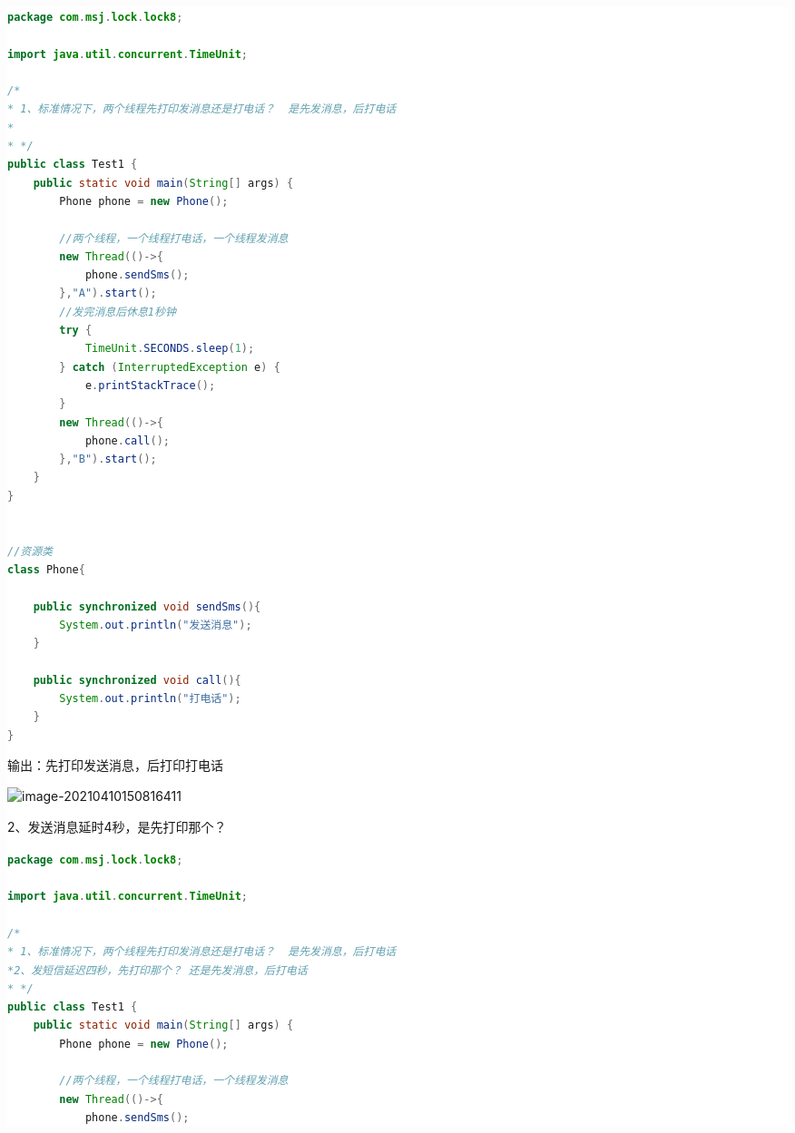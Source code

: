 ```java
package com.msj.lock.lock8;

import java.util.concurrent.TimeUnit;

/*
* 1、标准情况下，两个线程先打印发消息还是打电话？  是先发消息，后打电话
* 
* */
public class Test1 {
    public static void main(String[] args) {
        Phone phone = new Phone();

        //两个线程，一个线程打电话，一个线程发消息
        new Thread(()->{
            phone.sendSms();
        },"A").start();
        //发完消息后休息1秒钟
        try {
            TimeUnit.SECONDS.sleep(1);
        } catch (InterruptedException e) {
            e.printStackTrace();
        }
        new Thread(()->{
            phone.call();
        },"B").start();
    }
}


//资源类
class Phone{

    public synchronized void sendSms(){
        System.out.println("发送消息");
    }

    public synchronized void call(){
        System.out.println("打电话");
    }
}
```

输出：先打印发送消息，后打印打电话

![image-20210410150816411](https://typora-01.oss-cn-chengdu.aliyuncs.com/img/image-20210410150816411.png)

2、发送消息延时4秒，是先打印那个？

```java
package com.msj.lock.lock8;

import java.util.concurrent.TimeUnit;

/*
* 1、标准情况下，两个线程先打印发消息还是打电话？  是先发消息，后打电话
*2、发短信延迟四秒，先打印那个？ 还是先发消息，后打电话
* */
public class Test1 {
    public static void main(String[] args) {
        Phone phone = new Phone();

        //两个线程，一个线程打电话，一个线程发消息
        new Thread(()->{
            phone.sendSms();
```